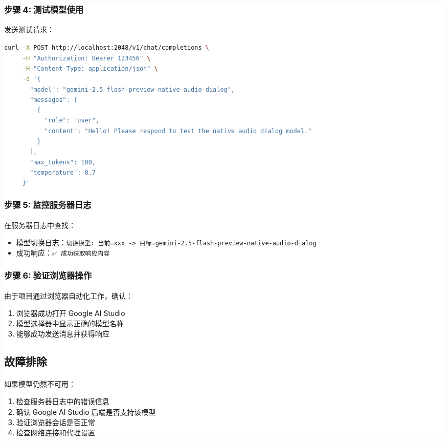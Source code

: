 ### 步骤 4: 测试模型使用

发送测试请求：

```bash
curl -X POST http://localhost:2048/v1/chat/completions \
     -H "Authorization: Bearer 123456" \
     -H "Content-Type: application/json" \
     -d '{
       "model": "gemini-2.5-flash-preview-native-audio-dialog",
       "messages": [
         {
           "role": "user",
           "content": "Hello! Please respond to test the native audio dialog model."
         }
       ],
       "max_tokens": 100,
       "temperature": 0.7
     }'
```

### 步骤 5: 监控服务器日志

在服务器日志中查找：
- 模型切换日志：`切换模型: 当前=xxx -> 目标=gemini-2.5-flash-preview-native-audio-dialog`
- 成功响应：`✅ 成功获取响应内容`

### 步骤 6: 验证浏览器操作

由于项目通过浏览器自动化工作，确认：
1. 浏览器成功打开 Google AI Studio
2. 模型选择器中显示正确的模型名称
3. 能够成功发送消息并获得响应

## 故障排除

如果模型仍然不可用：

1. 检查服务器日志中的错误信息
2. 确认 Google AI Studio 后端是否支持该模型
3. 验证浏览器会话是否正常
4. 检查网络连接和代理设置
